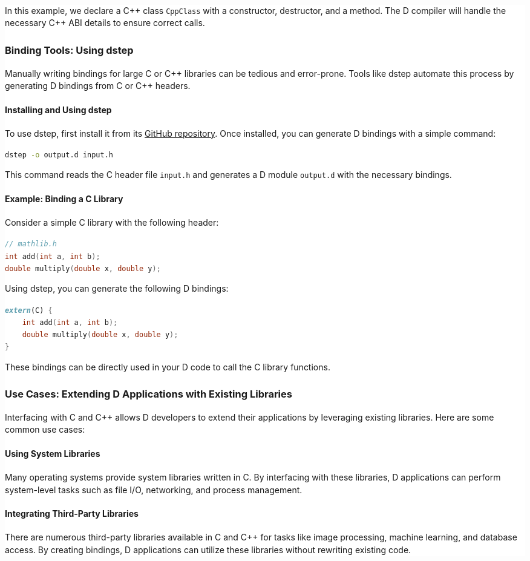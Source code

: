 In this example, we declare a C++ class `CppClass` with a constructor, destructor, and a method. The D compiler will handle the necessary C++ ABI details to ensure correct calls.

### Binding Tools: Using dstep

Manually writing bindings for large C or C++ libraries can be tedious and error-prone. Tools like dstep automate this process by generating D bindings from C or C++ headers.

#### Installing and Using dstep

To use dstep, first install it from its [GitHub repository](https://github.com/jacob-carlborg/dstep). Once installed, you can generate D bindings with a simple command:

```bash
dstep -o output.d input.h
```

This command reads the C header file `input.h` and generates a D module `output.d` with the necessary bindings.

#### Example: Binding a C Library

Consider a simple C library with the following header:

```c
// mathlib.h
int add(int a, int b);
double multiply(double x, double y);
```

Using dstep, you can generate the following D bindings:

```d
extern(C) {
    int add(int a, int b);
    double multiply(double x, double y);
}
```

These bindings can be directly used in your D code to call the C library functions.

### Use Cases: Extending D Applications with Existing Libraries

Interfacing with C and C++ allows D developers to extend their applications by leveraging existing libraries. Here are some common use cases:

#### Using System Libraries

Many operating systems provide system libraries written in C. By interfacing with these libraries, D applications can perform system-level tasks such as file I/O, networking, and process management.

#### Integrating Third-Party Libraries

There are numerous third-party libraries available in C and C++ for tasks like image processing, machine learning, and database access. By creating bindings, D applications can utilize these libraries without rewriting existing code.

